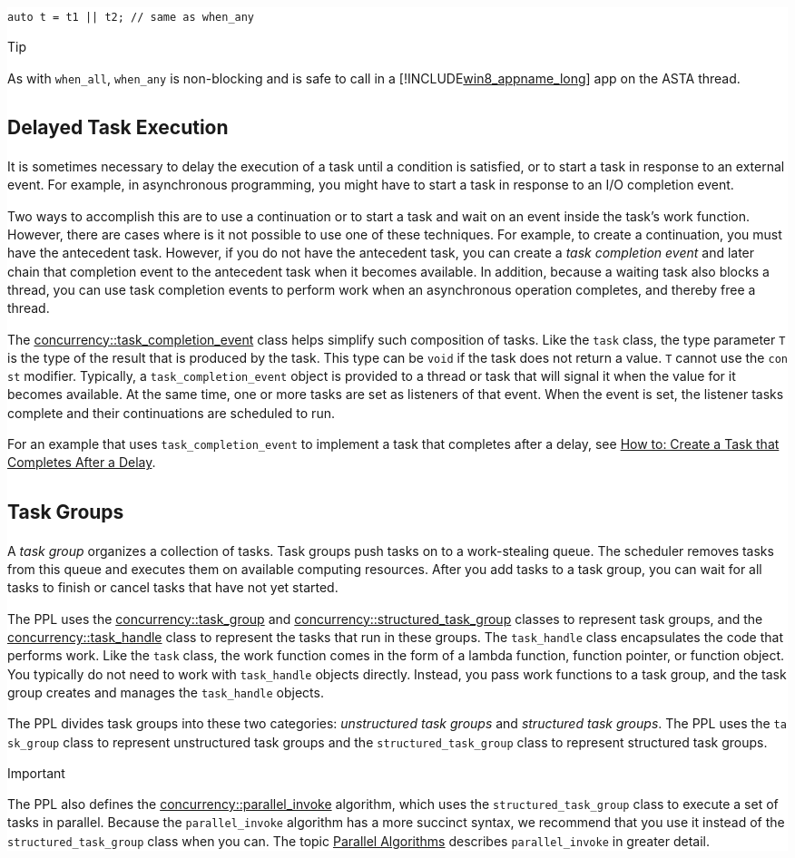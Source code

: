  `auto t = t1 || t2; // same as when_any`  
  
> [!TIP]
>  As with `when_all`, `when_any` is non-blocking and is safe to call in a [!INCLUDE[win8_appname_long](../../build/includes/win8_appname_long_md.md)] app on the ASTA thread.  
  
##  <a name="delayed-tasks"></a> Delayed Task Execution  
 It is sometimes necessary to delay the execution of a task until a condition is satisfied, or to start a task in response to an external event. For example, in asynchronous programming, you might have to start a task in response to an I/O completion event.  
  
 Two ways to accomplish this are to use a continuation or to start a task and wait on an event inside the task’s work function. However, there are cases where is it not possible to use one of these techniques. For example, to create a continuation, you must have the antecedent task. However, if you do not have the antecedent task, you can create a *task completion event* and later chain that completion event to the antecedent task when it becomes available. In addition, because a waiting task also blocks a thread, you can use task completion events to perform work when an asynchronous operation completes, and thereby free a thread.  
  
 The [concurrency::task_completion_event](../../parallel/concrt/reference/task-completion-event-class.md) class helps simplify such composition of tasks. Like the `task` class, the type parameter `T` is the type of the result that is produced by the task. This type can be `void` if the task does not return a value. `T` cannot use the `const` modifier. Typically, a `task_completion_event` object is provided to a thread or task that will signal it when the value for it becomes available. At the same time, one or more tasks are set as listeners of that event. When the event is set, the listener tasks complete and their continuations are scheduled to run.  
  
 For an example that uses `task_completion_event` to implement a task that completes after a delay, see [How to: Create a Task that Completes After a Delay](../../parallel/concrt/how-to-create-a-task-that-completes-after-a-delay.md).  
  
##  <a name="task-groups"></a> Task Groups  
 A *task group* organizes a collection of tasks. Task groups push tasks on to a work-stealing queue. The scheduler removes tasks from this queue and executes them on available computing resources. After you add tasks to a task group, you can wait for all tasks to finish or cancel tasks that have not yet started.  
  
 The PPL uses the [concurrency::task_group](reference/task-group-class.md) and [concurrency::structured_task_group](../../parallel/concrt/reference/structured-task-group-class.md) classes to represent task groups, and the [concurrency::task_handle](../../parallel/concrt/reference/task-handle-class.md) class to represent the tasks that run in these groups. The `task_handle` class encapsulates the code that performs work. Like the `task` class, the work function comes in the form of a lambda function, function pointer, or function object. You typically do not need to work with `task_handle` objects directly. Instead, you pass work functions to a task group, and the task group creates and manages the `task_handle` objects.  
  
 The PPL divides task groups into these two categories: *unstructured task groups* and *structured task groups*. The PPL uses the `task_group` class to represent unstructured task groups and the `structured_task_group` class to represent structured task groups.  
  
> [!IMPORTANT]
>  The PPL also defines the [concurrency::parallel_invoke](reference/concurrency-namespace-functions.md#parallel_invoke_function) algorithm, which uses the `structured_task_group` class to execute a set of tasks in parallel. Because the `parallel_invoke` algorithm has a more succinct syntax, we recommend that you use it instead of the `structured_task_group` class when you can. The topic [Parallel Algorithms](../../parallel/concrt/parallel-algorithms.md) describes `parallel_invoke` in greater detail.  
  